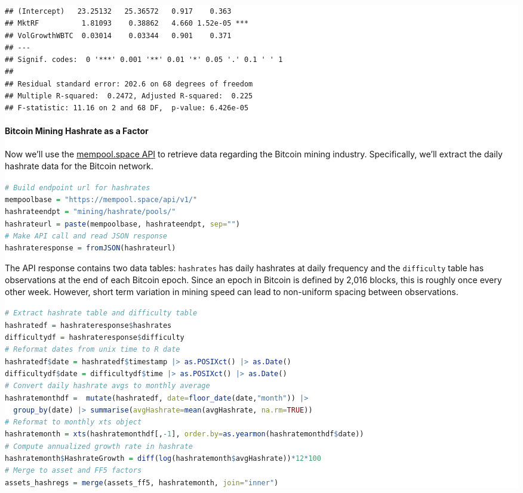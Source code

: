     ## (Intercept)   23.25132   25.36572   0.917    0.363    
    ## MktRF          1.81093    0.38862   4.660 1.52e-05 ***
    ## VolGrowthWBTC  0.03014    0.03344   0.901    0.371    
    ## ---
    ## Signif. codes:  0 '***' 0.001 '**' 0.01 '*' 0.05 '.' 0.1 ' ' 1
    ## 
    ## Residual standard error: 202.6 on 68 degrees of freedom
    ## Multiple R-squared:  0.2472, Adjusted R-squared:  0.225 
    ## F-statistic: 11.16 on 2 and 68 DF,  p-value: 6.426e-05

#### Bitcoin Mining Hashrate as a Factor

Now we’ll use the [mempool.space
API](https://mempool.space/docs/api/rest) to retrieve data regarding the
Bitcoin mining industry. Specifically, we’ll extract the daily hashrate
data for the Bitcoin network.

``` r
# Build endpoint url for hashrates
mempoolbase = "https://mempool.space/api/v1/"
hashrateendpt = "mining/hashrate/pools/"
hashrateurl = paste(mempoolbase, hashrateendpt, sep="")
# Make API call and read JSON response
hashrateresponse = fromJSON(hashrateurl)
```

The API response contains two data tables: `hashrates` has daily
hashrates at daily frequency and the `difficulty` table has observations
at the end of each Bitcoin epoch. Since an epoch in Bitcoin is defined
by 2,016 blocks, this is roughly once every other week. However, short
term variation in mining speed can lead to non-uniform spacing between
observations.

``` r
# Extract hashrate table and difficulty table
hashratedf = hashrateresponse$hashrates
difficultydf = hashrateresponse$difficulty
# Reformat dates from unix time to R date
hashratedf$date = hashratedf$timestamp |> as.POSIXct() |> as.Date()
difficultydf$date = difficultydf$time |> as.POSIXct() |> as.Date()
# Convert daily hashrate avgs to monthly average
hashratemonthdf =  mutate(hashratedf, date=floor_date(date,"month")) |> 
  group_by(date) |> summarise(avgHashrate=mean(avgHashrate, na.rm=TRUE))
# Reformat to monthly xts object
hashratemonth = xts(hashratemonthdf[,-1], order.by=as.yearmon(hashratemonthdf$date))
# Compute annualized growth rate in hashrate
hashratemonth$HashrateGrowth = diff(log(hashratemonth$avgHashrate))*12*100
# Merge to asset and FF5 factors
assets_hashregs = merge(assets_ff5, hashratemonth, join="inner")
```
